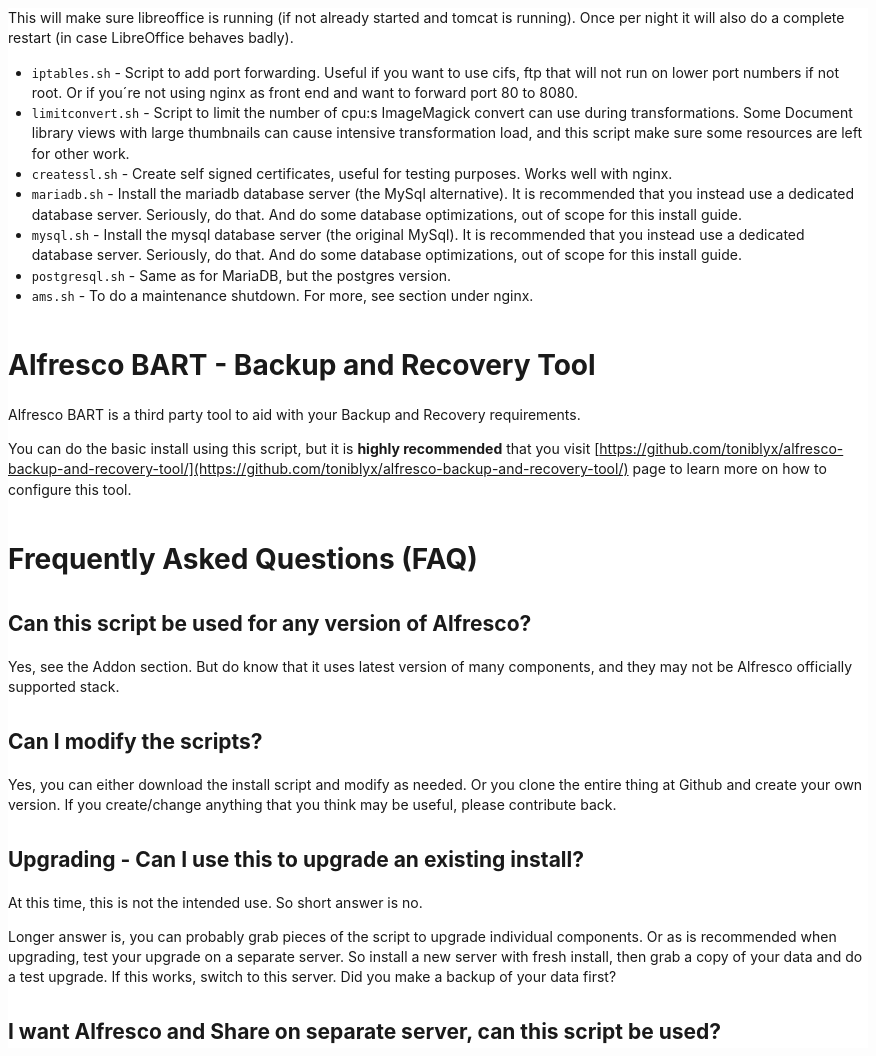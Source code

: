 This will make sure libreoffice is running (if not already started and tomcat is running). Once per night it will also do a complete restart (in case LibreOffice behaves badly).  
* `iptables.sh` - Script to add port forwarding. Useful if you want to use cifs, ftp that will not run on lower port numbers if not root. Or if you´re not using nginx as front end and want to forward port 80 to 8080.  
* `limitconvert.sh` - Script to limit the number of cpu:s ImageMagick convert can use during transformations. Some Document library views with large thumbnails can cause intensive transformation load, and this script make sure some resources are left for other work.  
* `createssl.sh` - Create self signed certificates, useful for testing purposes. Works well with nginx.  
* `mariadb.sh` - Install the mariadb database server (the MySql alternative). It is recommended that you instead use a dedicated database server. Seriously, do that. And do some database optimizations, out of scope for this install guide.  
* `mysql.sh` - Install the mysql database server (the original MySql). It is recommended that you instead use a dedicated database server. Seriously, do that. And do some database optimizations, out of scope for this install guide.  
* `postgresql.sh` - Same as for MariaDB, but the postgres version.  
* `ams.sh` - To do a maintenance shutdown. For more, see section under nginx.  

Alfresco BART - Backup and Recovery Tool
========================================
Alfresco BART is a third party tool to aid with your Backup and Recovery requirements.  

You can do the basic install using this script, but it is **highly recommended** that you visit [https://github.com/toniblyx/alfresco-backup-and-recovery-tool/](https://github.com/toniblyx/alfresco-backup-and-recovery-tool/) page to learn more on how to configure this tool.  

Frequently Asked Questions (FAQ)  
===

Can this script be used for any version of Alfresco?
---

Yes, see the Addon section. But do know that it uses latest version of many components, and they may not be Alfresco officially supported stack.

Can I modify the scripts?  
---

Yes, you can either download the install script and modify as needed. Or you clone the entire thing at Github and create your own version. If you create/change anything that you think may be useful, please contribute back.

Upgrading - Can I use this to upgrade an existing install?
---

At this time, this is not the intended use. So short answer is no.  

Longer answer is, you can probably grab pieces of the script to upgrade individual components. Or as is recommended when upgrading, test your upgrade on a separate server. So install a new server with fresh install, then grab a copy of your data and do a test upgrade. If this works, switch to this server. Did you make a backup of your data first?

I want Alfresco and Share on separate server, can this script be used?
---
